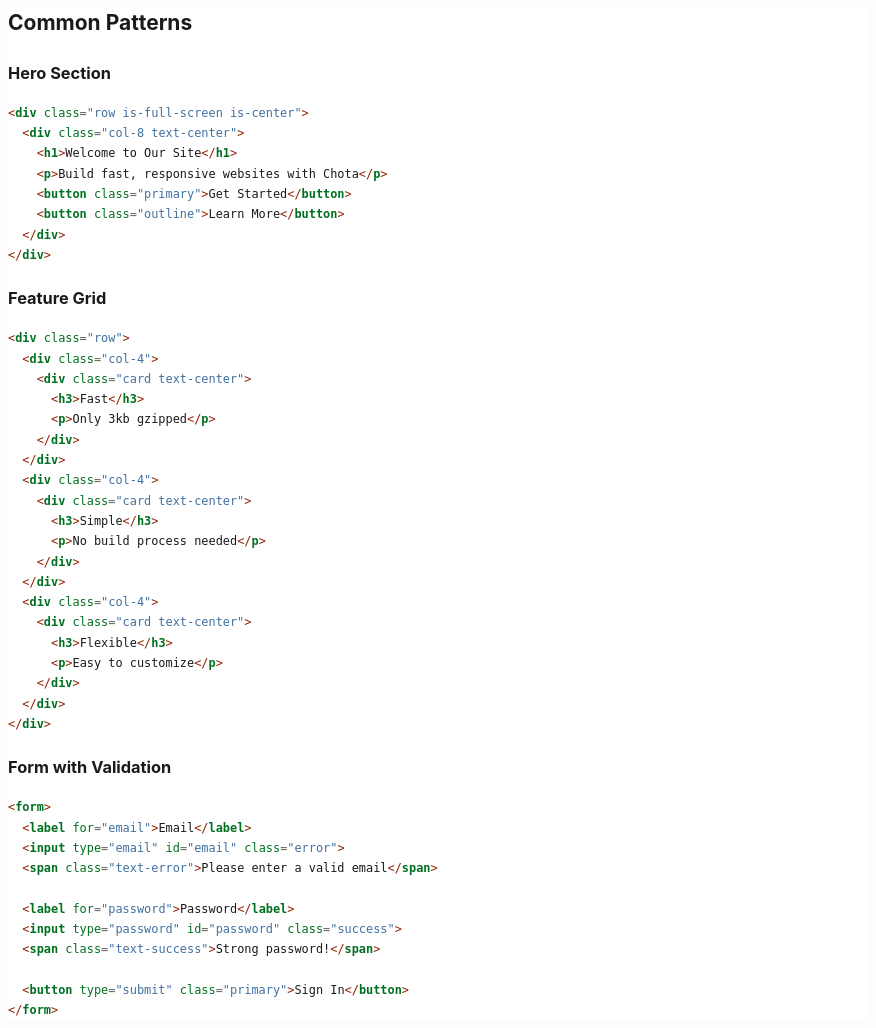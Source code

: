 ## Common Patterns

### Hero Section

```html
<div class="row is-full-screen is-center">
  <div class="col-8 text-center">
    <h1>Welcome to Our Site</h1>
    <p>Build fast, responsive websites with Chota</p>
    <button class="primary">Get Started</button>
    <button class="outline">Learn More</button>
  </div>
</div>
```

### Feature Grid

```html
<div class="row">
  <div class="col-4">
    <div class="card text-center">
      <h3>Fast</h3>
      <p>Only 3kb gzipped</p>
    </div>
  </div>
  <div class="col-4">
    <div class="card text-center">
      <h3>Simple</h3>
      <p>No build process needed</p>
    </div>
  </div>
  <div class="col-4">
    <div class="card text-center">
      <h3>Flexible</h3>
      <p>Easy to customize</p>
    </div>
  </div>
</div>
```

### Form with Validation

```html
<form>
  <label for="email">Email</label>
  <input type="email" id="email" class="error">
  <span class="text-error">Please enter a valid email</span>

  <label for="password">Password</label>
  <input type="password" id="password" class="success">
  <span class="text-success">Strong password!</span>

  <button type="submit" class="primary">Sign In</button>
</form>
```
